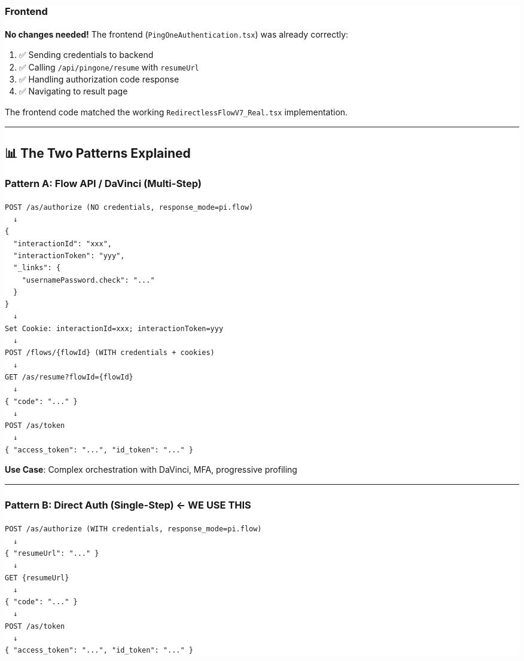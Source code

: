 ### Frontend

**No changes needed!** The frontend (`PingOneAuthentication.tsx`) was already correctly:
1. ✅ Sending credentials to backend
2. ✅ Calling `/api/pingone/resume` with `resumeUrl`
3. ✅ Handling authorization code response
4. ✅ Navigating to result page

The frontend code matched the working `RedirectlessFlowV7_Real.tsx` implementation.

---

## 📊 The Two Patterns Explained

### Pattern A: Flow API / DaVinci (Multi-Step)

```
POST /as/authorize (NO credentials, response_mode=pi.flow)
  ↓
{
  "interactionId": "xxx",
  "interactionToken": "yyy",
  "_links": {
    "usernamePassword.check": "..."
  }
}
  ↓
Set Cookie: interactionId=xxx; interactionToken=yyy
  ↓
POST /flows/{flowId} (WITH credentials + cookies)
  ↓
GET /as/resume?flowId={flowId}
  ↓
{ "code": "..." }
  ↓
POST /as/token
  ↓
{ "access_token": "...", "id_token": "..." }
```

**Use Case**: Complex orchestration with DaVinci, MFA, progressive profiling

---

### Pattern B: Direct Auth (Single-Step) ← WE USE THIS

```
POST /as/authorize (WITH credentials, response_mode=pi.flow)
  ↓
{ "resumeUrl": "..." }
  ↓
GET {resumeUrl}
  ↓
{ "code": "..." }
  ↓
POST /as/token
  ↓
{ "access_token": "...", "id_token": "..." }
```
